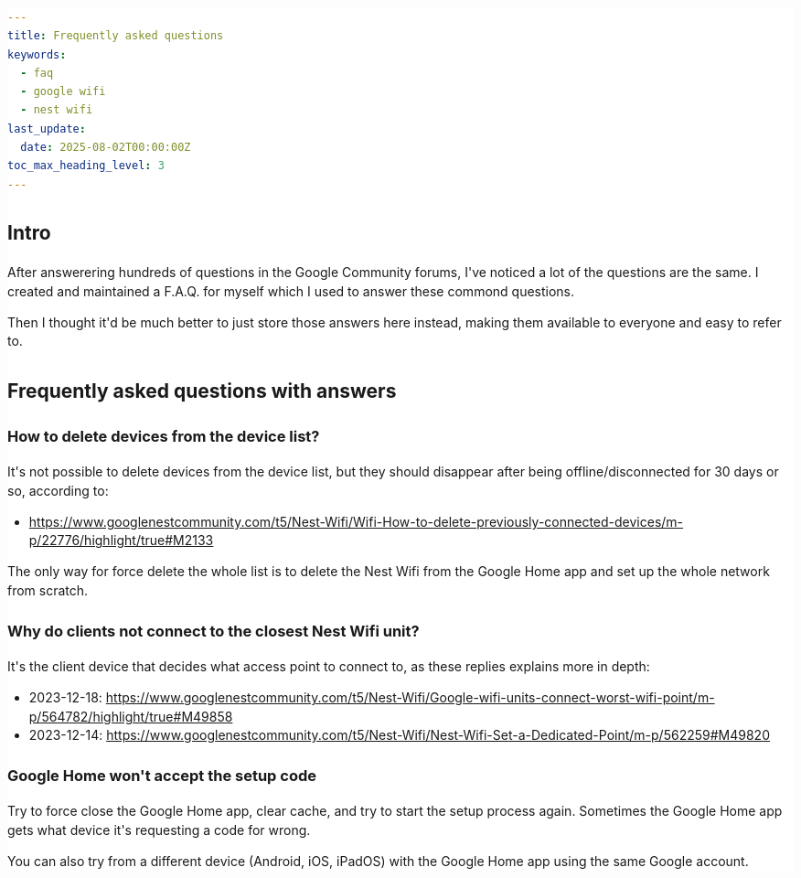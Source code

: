 ```yaml
---
title: Frequently asked questions
keywords:
  - faq
  - google wifi
  - nest wifi
last_update:
  date: 2025-08-02T00:00:00Z
toc_max_heading_level: 3
---
```


## Intro

After answerering hundreds of questions in the Google Community forums, I've noticed a lot of the questions are the same. I created and maintained a F.A.Q. for myself which I used to answer these commond questions.

Then I thought it'd be much better to just store those answers here instead, making them available to everyone and easy to refer to.

## Frequently asked questions with answers

### How to delete devices from the device list?

It's not possible to delete devices from the device list, but they should disappear after being offline/disconnected for 30 days or so, according to:

* <https://www.googlenestcommunity.com/t5/Nest-Wifi/Wifi-How-to-delete-previously-connected-devices/m-p/22776/highlight/true#M2133>

The only way for force delete the whole list is to delete the Nest Wifi from the Google Home app and set up the whole network from scratch.

### Why do clients not connect to the closest Nest Wifi unit?

It's the client device that decides what access point to connect to, as these replies explains more in depth:

* 2023-12-18: <https://www.googlenestcommunity.com/t5/Nest-Wifi/Google-wifi-units-connect-worst-wifi-point/m-p/564782/highlight/true#M49858>
* 2023-12-14: <https://www.googlenestcommunity.com/t5/Nest-Wifi/Nest-Wifi-Set-a-Dedicated-Point/m-p/562259#M49820>

### Google Home won't accept the setup code

Try to force close the Google Home app, clear cache, and try to start the setup process again. Sometimes the Google Home app gets what device it's requesting a code for wrong.

You can also try from a different device (Android, iOS, iPadOS) with the Google Home app using the same Google account.
